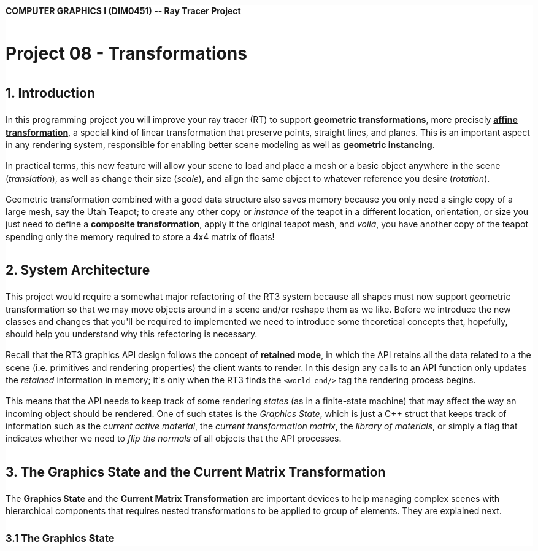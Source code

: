 __COMPUTER GRAPHICS I (DIM0451) --  Ray Tracer Project__

# Project 08  - Transformations


## 1. Introduction

In this programming project you will improve your ray tracer (RT) to support **geometric transformations**, more precisely [**affine transformation**](https://en.wikipedia.org/wiki/Affine_transformation),  a special kind of linear transformation that preserve points,  straight lines, and planes.  This is an important aspect in any rendering system, responsible for enabling better scene modeling as well as [**geometric instancing**](https://en.wikipedia.org/wiki/Geometry_instancing).

In practical terms, this new feature will allow your scene to load and place a mesh or a basic object anywhere in the scene (_translation_), as well as change their size (_scale_), and align the same object to whatever reference you desire (_rotation_).

Geometric transformation combined with a good data structure also saves memory because you only need a single copy of a large mesh, say the Utah Teapot; to create any other copy  or _instance_ of the teapot in a different location, orientation, or size you just need to define a **composite transformation**, apply it the original teapot mesh, and _voilà_, you have another copy of the teapot spending only the memory required to store a 4x4 matrix of floats!

## 2. System Architecture

This project would require a somewhat major refactoring of the RT3 system because all shapes must now support geometric transformation so that we may move objects around in a scene and/or reshape them as we like. Before we introduce the new classes and changes that you'll be required to implemented we need to introduce some theoretical concepts that, hopefully, should help you understand why this refectoring is necessary.

Recall that the RT3 graphics API design follows the concept of [**retained mode**](https://en.wikipedia.org/wiki/Retained_mode), in which the API retains all the data related to a the scene (i.e. primitives and rendering properties)  the client wants to render. In this design any calls to an API  function only updates the _retained_ information in memory; it's only when the RT3 finds the `<world_end/>` tag the rendering process begins.

This means that the API needs to keep track of some rendering _states_ (as in a finite-state machine) that may affect the way an incoming object should be rendered. One of such states is the _Graphics State_, which is just a C++ struct that keeps track of information such as the _current active material_, the _current transformation matrix_, the _library of materials_, or simply a flag that indicates whether we need to _flip the normals_ of all objects that the API processes.


## 3. The Graphics State and the Current Matrix Transformation

The **Graphics State** and the **Current Matrix Transformation** are important devices to help managing complex scenes with hierarchical components that requires nested transformations to be applied to group of elements. They are explained next.

### 3.1 The Graphics State
